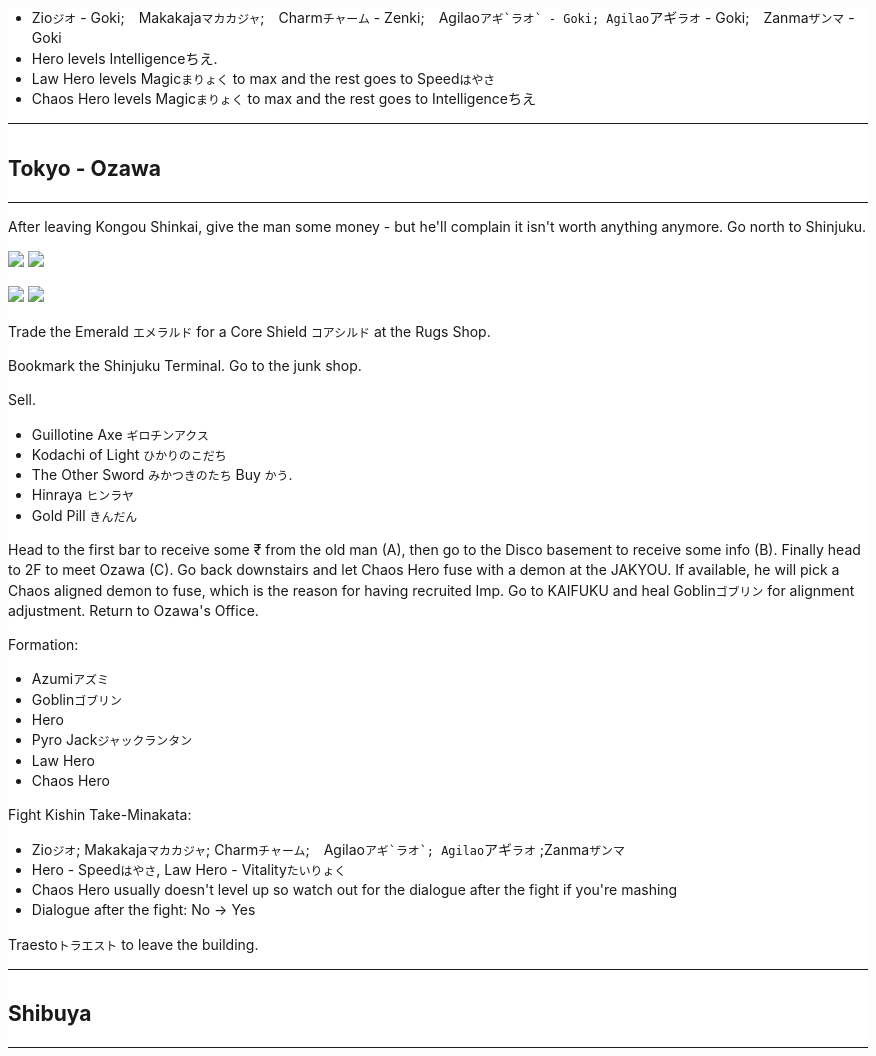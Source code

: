 *   Zio`ジオ` - Goki;　Makakaja`マカカジャ`;　Charm`チャーム` - Zenki;　Agilao``アギ`ラオ` - Goki; Agilao``アギ`ラオ` - Goki;　Zanma`ザンマ` - Goki
*   Hero levels Intelligenceちえ.
*   Law Hero levels Magic`まりょく` to max and the rest goes to Speed`はやさ`
*   Chaos Hero levels Magic`まりょく` to max and the rest goes to Intelligenceちえ

---
## Tokyo - Ozawa
---

After leaving Kongou Shinkai, give the man some money - but he'll complain it isn't worth anything anymore. Go north to Shinjuku.

![ ](@/assets/images/smt1maps/2D/09-Shinjuku.png) ![ ](@/assets/images/smt1maps/3D/SHINJUKU2-B1F.png)

![ ](@/assets/images/smt1maps/3D/SHINJUKU2-B2F_DISCO.png) ![ ](@/assets/images/smt1maps/3D/SHINJUKU2-2F_YAKUZA-BILL.png)

Trade the Emerald `エメラルド` for a Core Shield `コアシルド` at the Rugs Shop.

Bookmark the Shinjuku Terminal. Go to the junk shop.

Sell.
* Guillotine Axe `ギロチンアクス`
* Kodachi of Light `ひかりのこだち`
* The Other Sword `みかつきのたち`
Buy `かう`.
* Hinraya `ヒンラヤ`
* Gold Pill `きんだん`

Head to the first bar to receive some ₹ from the old man (A), then go to the Disco basement to receive some info (B). Finally head to 2F to meet Ozawa (C). Go back downstairs and let Chaos Hero fuse with a demon at the JAKYOU. If available, he will pick a Chaos aligned demon to fuse, which is the reason for having recruited Imp. Go to KAIFUKU and heal Goblin`ゴブリン` for alignment adjustment. Return to Ozawa's Office.

Formation:

*   Azumi`アズミ`
*   Goblin`ゴブリン`
*   Hero
*   Pyro Jack`ジャックランタン`
*   Law Hero
*   Chaos Hero

Fight Kishin Take-Minakata:

*   Zio`ジオ`; Makakaja`マカカジャ`; Charm`チャーム`;　Agilao``アギ`ラオ`; Agilao``アギ`ラオ` ;Zanma`ザンマ`
*   Hero - Speed`はやさ`, Law Hero - Vitality`たいりょく`
*   Chaos Hero usually doesn't level up so watch out for the dialogue after the fight if you're mashing
*   Dialogue after the fight: No → Yes

Traesto`トラエスト` to leave the building.

---
## Shibuya
---
